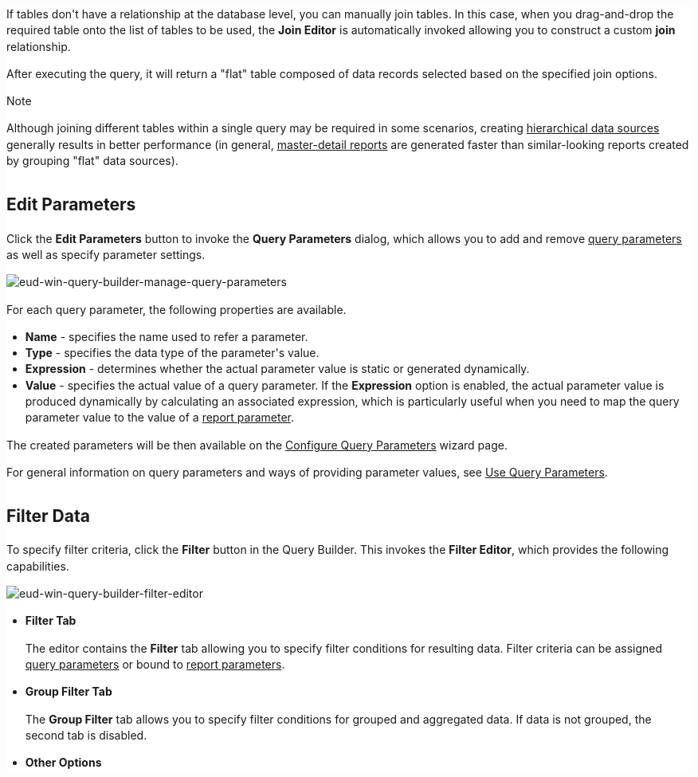 If tables don't have a relationship at the database level, you can manually join tables. In this case, when you drag-and-drop the required table onto the list of tables to be used, the **Join Editor** is automatically invoked allowing you to construct a custom **join** relationship.

After executing the query, it will return a "flat" table composed of data records selected based on the specified join options.

> [!NOTE]
> Although joining different tables within a single query may be required in some scenarios, creating [hierarchical data sources](../../report-wizard/data-bound-report/connect-to-a-database/create-a-query-or-select-a-stored-procedure.md) generally results in better performance (in general, [master-detail reports](../../create-reports/report-types/master-detail-report-(detail-report-bands).md) are generated faster than similar-looking reports created by grouping "flat" data sources).

## <a name="editparameters"/>Edit Parameters
Click the **Edit Parameters** button to invoke the **Query Parameters** dialog, which allows you to add and remove [query parameters](../../report-editing-basics/use-query-parameters.md) as well as specify parameter settings.

![eud-win-query-builder-manage-query-parameters](../../../../../images/img127045.png)

For each query parameter, the following properties are available.
* **Name** - specifies the name used to refer a parameter.
* **Type** - specifies the data type of the parameter's value.
* **Expression** - determines whether the actual parameter value is static or generated dynamically.
* **Value** - specifies the actual value of a query parameter. If the **Expression** option is enabled, the actual parameter value is produced dynamically by calculating an associated expression, which is particularly useful when you need to map the query parameter value to the value of a [report parameter](../../report-editing-basics/add-parameters-to-a-report.md).

The created parameters will be then available on the [Configure Query Parameters](../../report-wizard/data-bound-report/connect-to-a-database/configure-query-parameters.md) wizard page.

For general information on query parameters and ways of providing parameter values, see [Use Query Parameters](../../report-editing-basics/use-query-parameters.md).

## <a name="filterdata"/>Filter Data
To specify filter criteria, click the **Filter** button in the Query Builder. This invokes the **Filter Editor**, which provides the following capabilities.

![eud-win-query-builder-filter-editor](../../../../../images/img126822.png)
* **Filter Tab**
	
	The editor contains the **Filter** tab allowing you to specify filter conditions for resulting data. Filter criteria can be assigned [query parameters](../../report-editing-basics/use-query-parameters.md) or bound to [report parameters](../../report-editing-basics/add-parameters-to-a-report.md).
* **Group Filter Tab**
	
	The **Group Filter** tab allows you to specify filter conditions for grouped and aggregated data. If data is not grouped, the second tab is disabled.
* **Other Options**
	